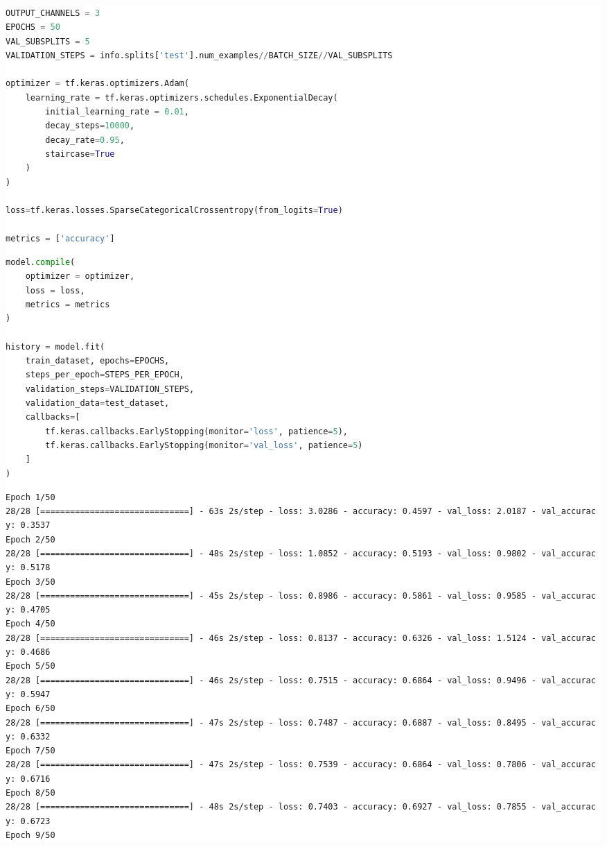 
```python
OUTPUT_CHANNELS = 3
EPOCHS = 50
VAL_SUBSPLITS = 5
VALIDATION_STEPS = info.splits['test'].num_examples//BATCH_SIZE//VAL_SUBSPLITS

optimizer = tf.keras.optimizers.Adam(
    learning_rate = tf.keras.optimizers.schedules.ExponentialDecay(
        initial_learning_rate = 0.01,
        decay_steps=10000,
        decay_rate=0.95,
        staircase=True
    )
)

loss=tf.keras.losses.SparseCategoricalCrossentropy(from_logits=True)

metrics = ['accuracy']
```


```python
model.compile(
    optimizer = optimizer,
    loss = loss,
    metrics = metrics
)

history = model.fit(
    train_dataset, epochs=EPOCHS,
    steps_per_epoch=STEPS_PER_EPOCH,
    validation_steps=VALIDATION_STEPS,
    validation_data=test_dataset,
    callbacks=[
        tf.keras.callbacks.EarlyStopping(monitor='loss', patience=5),
        tf.keras.callbacks.EarlyStopping(monitor='val_loss', patience=5)
    ]
)
```

    Epoch 1/50
    28/28 [==============================] - 63s 2s/step - loss: 3.0286 - accuracy: 0.4597 - val_loss: 2.0187 - val_accuracy: 0.3537
    Epoch 2/50
    28/28 [==============================] - 48s 2s/step - loss: 1.0852 - accuracy: 0.5193 - val_loss: 0.9802 - val_accuracy: 0.5178
    Epoch 3/50
    28/28 [==============================] - 45s 2s/step - loss: 0.8986 - accuracy: 0.5861 - val_loss: 0.9585 - val_accuracy: 0.4705
    Epoch 4/50
    28/28 [==============================] - 46s 2s/step - loss: 0.8137 - accuracy: 0.6326 - val_loss: 1.5124 - val_accuracy: 0.4686
    Epoch 5/50
    28/28 [==============================] - 46s 2s/step - loss: 0.7515 - accuracy: 0.6864 - val_loss: 0.9496 - val_accuracy: 0.5947
    Epoch 6/50
    28/28 [==============================] - 47s 2s/step - loss: 0.7487 - accuracy: 0.6887 - val_loss: 0.8495 - val_accuracy: 0.6332
    Epoch 7/50
    28/28 [==============================] - 47s 2s/step - loss: 0.7539 - accuracy: 0.6864 - val_loss: 0.7806 - val_accuracy: 0.6716
    Epoch 8/50
    28/28 [==============================] - 48s 2s/step - loss: 0.7403 - accuracy: 0.6927 - val_loss: 0.7855 - val_accuracy: 0.6723
    Epoch 9/50